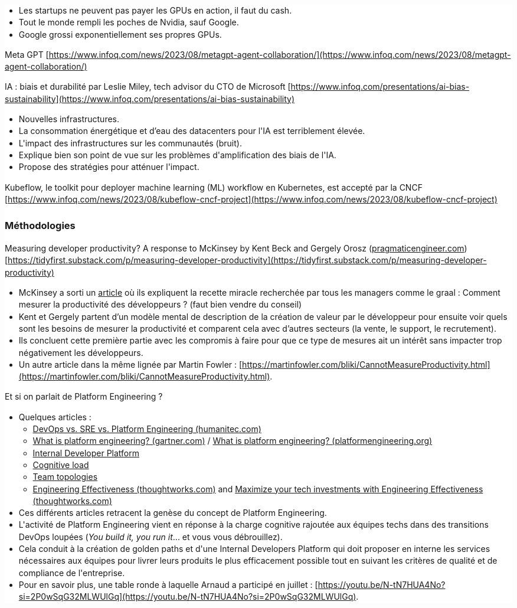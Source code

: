 - Les startups ne peuvent pas payer les GPUs en action, il faut du cash.
- Tout le monde rempli les poches de Nvidia, sauf Google.
- Google grossi exponentiellement ses propres GPUs.

Meta GPT
[https://www.infoq.com/news/2023/08/metagpt-agent-collaboration/](https://www.infoq.com/news/2023/08/metagpt-agent-collaboration/)

IA : biais et durabilité par Leslie Miley, tech advisor du CTO de Microsoft
[https://www.infoq.com/presentations/ai-bias-sustainability](https://www.infoq.com/presentations/ai-bias-sustainability)

- Nouvelles infrastructures.
- La consommation énergétique et d’eau des datacenters pour l'IA est terriblement élevée.
- L'impact des infrastructures sur les communautés (bruit).
- Explique bien son point de vue sur les problèmes d'amplification des biais de l'IA.
- Propose des stratégies pour atténuer l'impact.

Kubeflow, le toolkit pour deployer machine learning (ML) workflow en Kubernetes, est accepté par la CNCF
[https://www.infoq.com/news/2023/08/kubeflow-cncf-project](https://www.infoq.com/news/2023/08/kubeflow-cncf-project)

### Méthodologies

Measuring developer productivity? A response to McKinsey by Kent Beck and Gergely Orosz ([pragmaticengineer.com](http://pragmaticengineer.com))
[https://tidyfirst.substack.com/p/measuring-developer-productivity](https://tidyfirst.substack.com/p/measuring-developer-productivity)

- McKinsey a sorti un [article](https://www.mckinsey.com/industries/technology-media-and-telecommunications/our-insights/yes-you-can-measure-software-developer-productivity) où ils expliquent la recette miracle recherchée par tous les managers comme le graal : Comment mesurer la productivité des développeurs ? (faut bien vendre du conseil)
- Kent et Gergely partent d’un modèle mental de description de la création de valeur par le développeur pour ensuite voir quels sont les besoins de mesurer la productivité et comparent cela avec d’autres secteurs (la vente, le support, le recrutement). 
- Ils concluent cette première partie avec les compromis à faire pour que ce type de mesures ait un intérêt sans impacter trop négativement les développeurs.
- Un autre article dans la même lignée par Martin Fowler : [https://martinfowler.com/bliki/CannotMeasureProductivity.html](https://martinfowler.com/bliki/CannotMeasureProductivity.html).

Et si on parlait de Platform Engineering ?

- Quelques articles :
  - [DevOps vs. SRE vs. Platform Engineering (humanitec.com)](https://humanitec.com/blog/sre-vs-devops-vs-platform-engineering)
  - [What is platform engineering? (gartner.com)](https://www.gartner.com/en/articles/what-is-platform-engineering) / [What is platform engineering? (platformengineering.org)](https://platformengineering.org/blog/what-is-platform-engineering)
  - [Internal Developer Platform](https://internaldeveloperplatform.org/)
  - [Cognitive load](https://platformengineering.org/blog/cognitive-load)
  - [Team topologies](https://teamtopologies.com/key-concepts)
  - [Engineering Effectiveness (thoughtworks.com)](https://www.thoughtworks.com/what-we-do/digital-solutions/engineering-effectiveness) and [Maximize your tech investments with Engineering Effectiveness (thoughtworks.com)](https://www.thoughtworks.com/insights/articles/a-comprehensive-methodology-for-engineering-effectiveness)
- Ces différents articles retracent la genèse du concept de Platform Engineering.
- L'activité de Platform Engineering vient en réponse à la charge cognitive rajoutée aux équipes techs dans des transitions DevOps loupées (_You build it, you run it_... et vous vous débrouillez).
- Cela conduit à la création de golden paths et d'une Internal Developers Platform qui doit proposer en interne les services nécessaires aux équipes pour livrer leurs produits le plus efficacement possible tout en suivant les critères de qualité et de compliance de l'entreprise.
- Pour en savoir plus, une table ronde à laquelle Arnaud a participé en juillet : [https://youtu.be/N-tN7HUA4No?si=2P0wSqG32MLWUlGq](https://youtu.be/N-tN7HUA4No?si=2P0wSqG32MLWUlGq).
